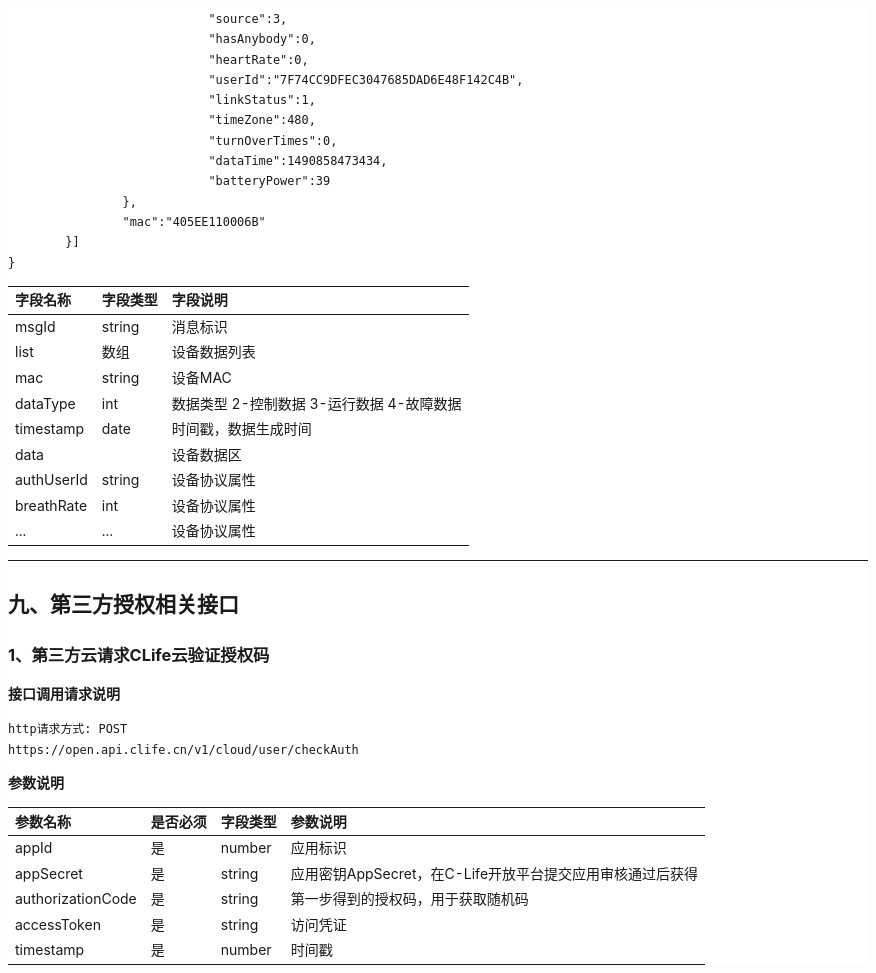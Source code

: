 								"source":3,
								"hasAnybody":0,
								"heartRate":0,
								"userId":"7F74CC9DFEC3047685DAD6E48F142C4B",
								"linkStatus":1,
								"timeZone":480,
								"turnOverTimes":0,
								"dataTime":1490858473434,
								"batteryPower":39
					},
					"mac":"405EE110006B"
			}]
	}

|字段名称		|字段类型	|字段说明|
|:-----     |:-----       |:----- |
|msgId		|string	|消息标识|
|list		|数组	|设备数据列表|
|mac		|	string|设备MAC|
|dataType	|int	|数据类型 2-控制数据 3-运行数据 4-故障数据|
|timestamp	|date	|时间戳，数据生成时间|
|data		|		|设备数据区|
|authUserId	|string	|设备协议属性|
|breathRate	|int	|设备协议属性|
|...		|	...	|设备协议属性|

----------

## <span id="authorization">九、第三方授权相关接口</span>

### 1、第三方云请求CLife云验证授权码

**接口调用请求说明**

	http请求方式: POST
	https://open.api.clife.cn/v1/cloud/user/checkAuth

**参数说明**

|参数名称		|是否必须	|字段类型	|参数说明|
|:-----        |:----- |:----- |:----- |
|appId		|是		|number	|应用标识|
|appSecret	|是		|string	|应用密钥AppSecret，在C-Life开放平台提交应用审核通过后获得|
|authorizationCode|是		|string	|第一步得到的授权码，用于获取随机码|
|accessToken|	是	|string  |访问凭证|
|timestamp	|是		|number	|时间戳|
